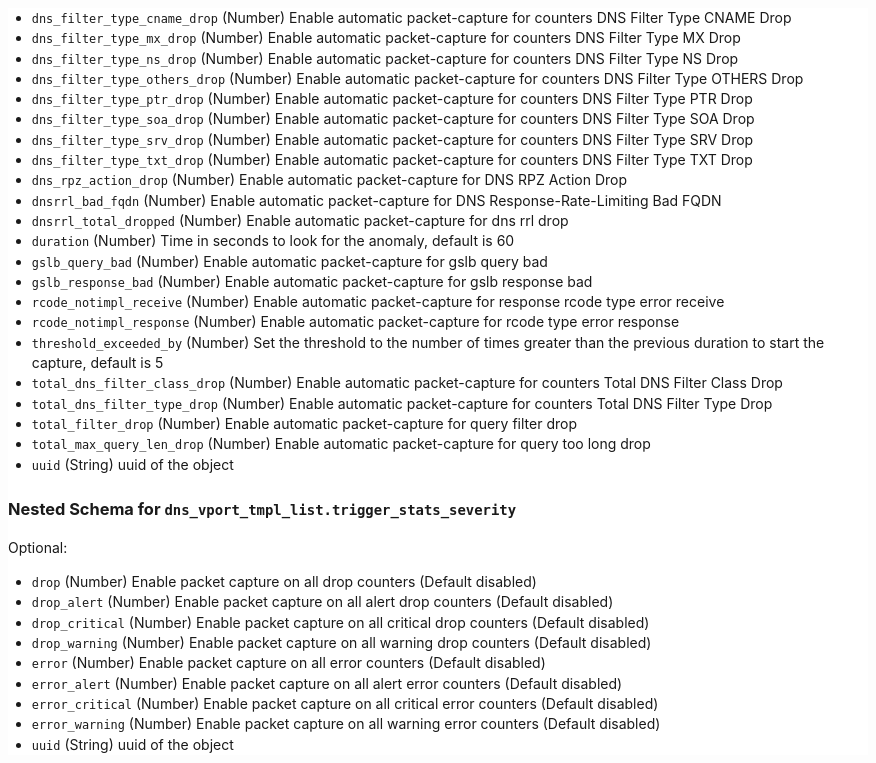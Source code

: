 - `dns_filter_type_cname_drop` (Number) Enable automatic packet-capture for counters DNS Filter Type CNAME Drop
- `dns_filter_type_mx_drop` (Number) Enable automatic packet-capture for counters DNS Filter Type MX Drop
- `dns_filter_type_ns_drop` (Number) Enable automatic packet-capture for counters DNS Filter Type NS Drop
- `dns_filter_type_others_drop` (Number) Enable automatic packet-capture for counters DNS Filter Type OTHERS Drop
- `dns_filter_type_ptr_drop` (Number) Enable automatic packet-capture for counters DNS Filter Type PTR Drop
- `dns_filter_type_soa_drop` (Number) Enable automatic packet-capture for counters DNS Filter Type SOA Drop
- `dns_filter_type_srv_drop` (Number) Enable automatic packet-capture for counters DNS Filter Type SRV Drop
- `dns_filter_type_txt_drop` (Number) Enable automatic packet-capture for counters DNS Filter Type TXT Drop
- `dns_rpz_action_drop` (Number) Enable automatic packet-capture for DNS RPZ Action Drop
- `dnsrrl_bad_fqdn` (Number) Enable automatic packet-capture for DNS Response-Rate-Limiting Bad FQDN
- `dnsrrl_total_dropped` (Number) Enable automatic packet-capture for dns rrl drop
- `duration` (Number) Time in seconds to look for the anomaly, default is 60
- `gslb_query_bad` (Number) Enable automatic packet-capture for gslb query bad
- `gslb_response_bad` (Number) Enable automatic packet-capture for gslb response bad
- `rcode_notimpl_receive` (Number) Enable automatic packet-capture for response rcode type error receive
- `rcode_notimpl_response` (Number) Enable automatic packet-capture for rcode type error response
- `threshold_exceeded_by` (Number) Set the threshold to the number of times greater than the previous duration to start the capture, default is 5
- `total_dns_filter_class_drop` (Number) Enable automatic packet-capture for counters Total DNS Filter Class Drop
- `total_dns_filter_type_drop` (Number) Enable automatic packet-capture for counters Total DNS Filter Type Drop
- `total_filter_drop` (Number) Enable automatic packet-capture for query filter drop
- `total_max_query_len_drop` (Number) Enable automatic packet-capture for query too long drop
- `uuid` (String) uuid of the object


<a id="nestedblock--dns_vport_tmpl_list--trigger_stats_severity"></a>
### Nested Schema for `dns_vport_tmpl_list.trigger_stats_severity`

Optional:

- `drop` (Number) Enable packet capture on all drop counters (Default disabled)
- `drop_alert` (Number) Enable packet capture on all alert drop counters (Default disabled)
- `drop_critical` (Number) Enable packet capture on all critical drop counters (Default disabled)
- `drop_warning` (Number) Enable packet capture on all warning drop counters (Default disabled)
- `error` (Number) Enable packet capture on all error counters (Default disabled)
- `error_alert` (Number) Enable packet capture on all alert error counters (Default disabled)
- `error_critical` (Number) Enable packet capture on all critical error counters (Default disabled)
- `error_warning` (Number) Enable packet capture on all warning error counters (Default disabled)
- `uuid` (String) uuid of the object
